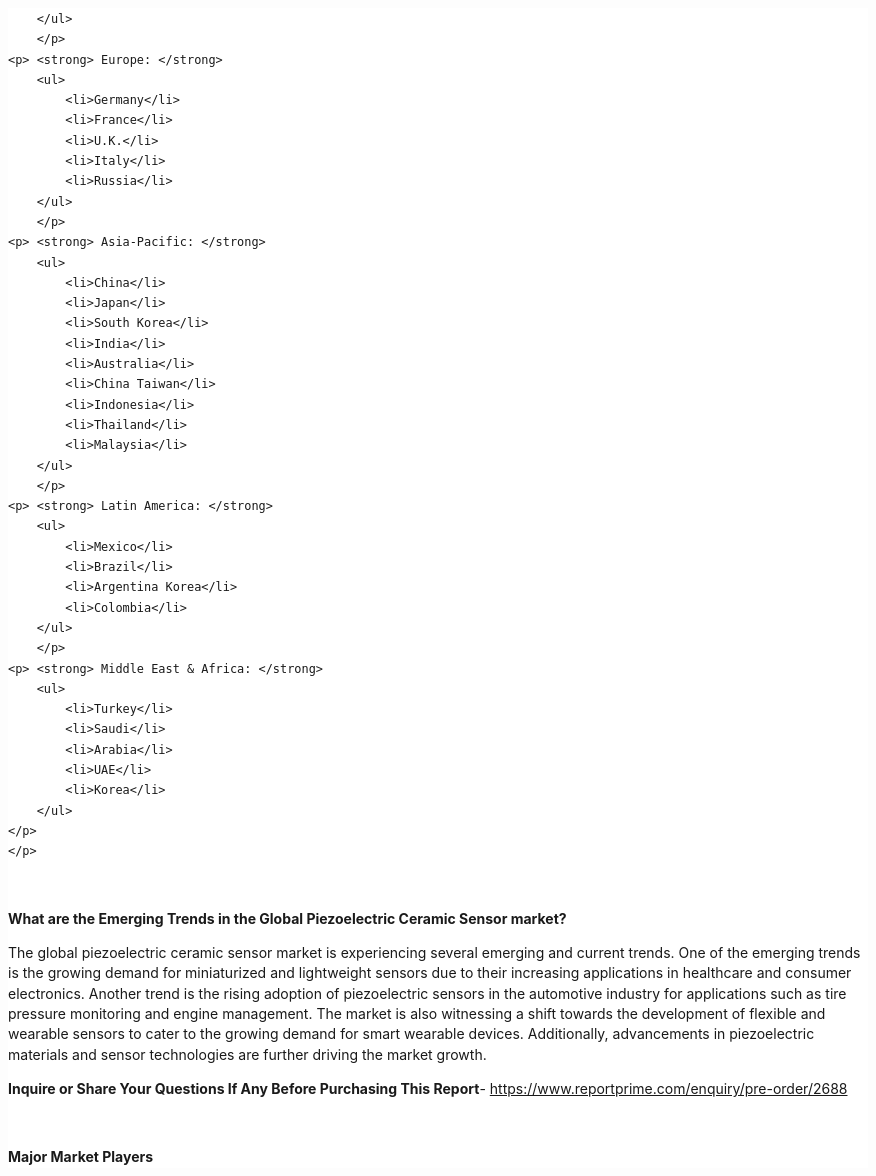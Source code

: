         </ul>
        </p> 
    <p> <strong> Europe: </strong>
        <ul>
            <li>Germany</li>
            <li>France</li>
            <li>U.K.</li>
            <li>Italy</li>
            <li>Russia</li>
        </ul>
        </p> 
    <p> <strong> Asia-Pacific: </strong>
        <ul>
            <li>China</li>
            <li>Japan</li>
            <li>South Korea</li>
            <li>India</li>
            <li>Australia</li>
            <li>China Taiwan</li>
            <li>Indonesia</li>
            <li>Thailand</li>
            <li>Malaysia</li>
        </ul>
        </p> 
    <p> <strong> Latin America: </strong>
        <ul>
            <li>Mexico</li>
            <li>Brazil</li>
            <li>Argentina Korea</li>
            <li>Colombia</li>
        </ul>
        </p> 
    <p> <strong> Middle East & Africa: </strong>
        <ul>
            <li>Turkey</li>
            <li>Saudi</li>
            <li>Arabia</li>
            <li>UAE</li>
            <li>Korea</li>
        </ul>
    </p>
    </p>
<p>&nbsp;</p>
<p><strong>What are the Emerging Trends in the Global Piezoelectric Ceramic Sensor market?</strong></p>
<p><p>The global piezoelectric ceramic sensor market is experiencing several emerging and current trends. One of the emerging trends is the growing demand for miniaturized and lightweight sensors due to their increasing applications in healthcare and consumer electronics. Another trend is the rising adoption of piezoelectric sensors in the automotive industry for applications such as tire pressure monitoring and engine management. The market is also witnessing a shift towards the development of flexible and wearable sensors to cater to the growing demand for smart wearable devices. Additionally, advancements in piezoelectric materials and sensor technologies are further driving the market growth.</p></p>
<p><strong>Inquire or Share Your Questions If Any Before Purchasing This Report</strong>- <a href="https://www.reportprime.com/enquiry/pre-order/2688">https://www.reportprime.com/enquiry/pre-order/2688</a></p>
<p>&nbsp;</p>
<p><strong>Major Market Players</strong></p>